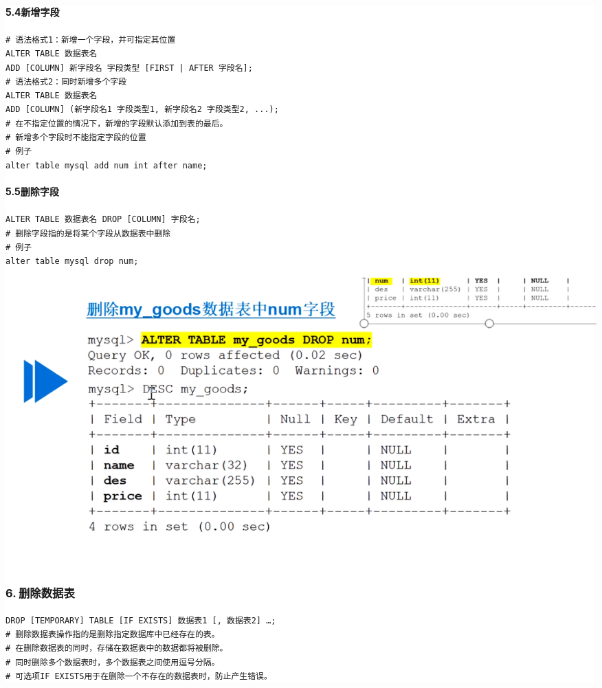 #### 5.4新增字段

~~~mysql
# 语法格式1：新增一个字段，并可指定其位置
ALTER TABLE 数据表名
ADD [COLUMN] 新字段名 字段类型 [FIRST | AFTER 字段名];
# 语法格式2：同时新增多个字段
ALTER TABLE 数据表名
ADD [COLUMN] (新字段名1 字段类型1, 新字段名2 字段类型2, ...);
# 在不指定位置的情况下，新增的字段默认添加到表的最后。
# 新增多个字段时不能指定字段的位置
# 例子
alter table mysql add num int after name;
~~~

#### 5.5删除字段

~~~mysql
ALTER TABLE 数据表名 DROP [COLUMN] 字段名;
# 删除字段指的是将某个字段从数据表中删除
# 例子
alter table mysql drop num;
~~~

![uTools_1646788806422](uTools_1646788806422-16467888117594.png)



### 6. 删除数据表

~~~mysql
DROP [TEMPORARY] TABLE [IF EXISTS] 数据表1 [, 数据表2] …;
# 删除数据表操作指的是删除指定数据库中已经存在的表。
# 在删除数据表的同时，存储在数据表中的数据都将被删除。
# 同时删除多个数据表时，多个数据表之间使用逗号分隔。
# 可选项IF EXISTS用于在删除一个不存在的数据表时，防止产生错误。

~~~

